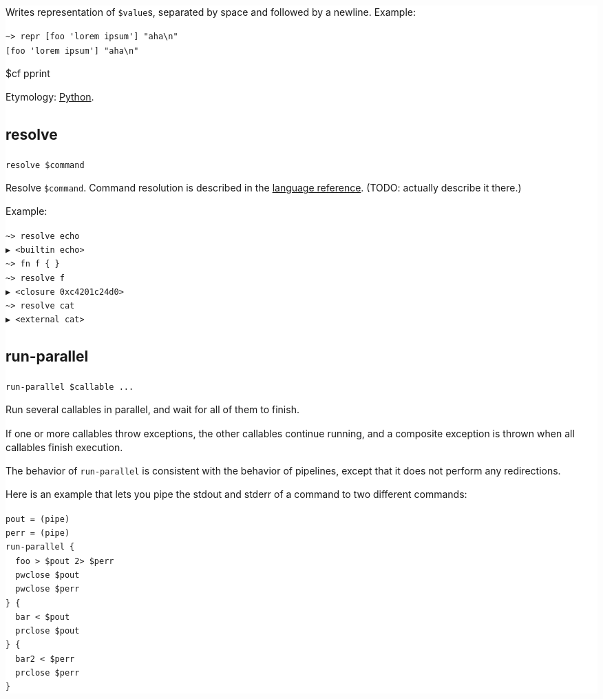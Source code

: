 Writes representation of `$value`s, separated by space and followed by a
newline. Example:

```elvish-transcript
~> repr [foo 'lorem ipsum'] "aha\n"
[foo 'lorem ipsum'] "aha\n"
```

$cf pprint

Etymology: [Python](https://docs.python.org/3/library/functions.html#repr).


## resolve

```elvish
resolve $command
```

Resolve `$command`. Command resolution is described in the [language
reference](language.html). (TODO: actually describe it there.)

Example:

```elvish-transcript
~> resolve echo
▶ <builtin echo>
~> fn f { }
~> resolve f
▶ <closure 0xc4201c24d0>
~> resolve cat
▶ <external cat>
```


## run-parallel

```elvish
run-parallel $callable ...
```

Run several callables in parallel, and wait for all of them to finish.

If one or more callables throw exceptions, the other callables continue
running, and a composite exception is thrown when all callables finish
execution.

The behavior of `run-parallel` is consistent with the behavior of pipelines,
except that it does not perform any redirections.

Here is an example that lets you pipe the stdout and stderr of a command to
two different commands:

```elvish
pout = (pipe)
perr = (pipe)
run-parallel {
  foo > $pout 2> $perr
  pwclose $pout
  pwclose $perr
} {
  bar < $pout
  prclose $pout
} {
  bar2 < $perr
  prclose $perr
}
```
